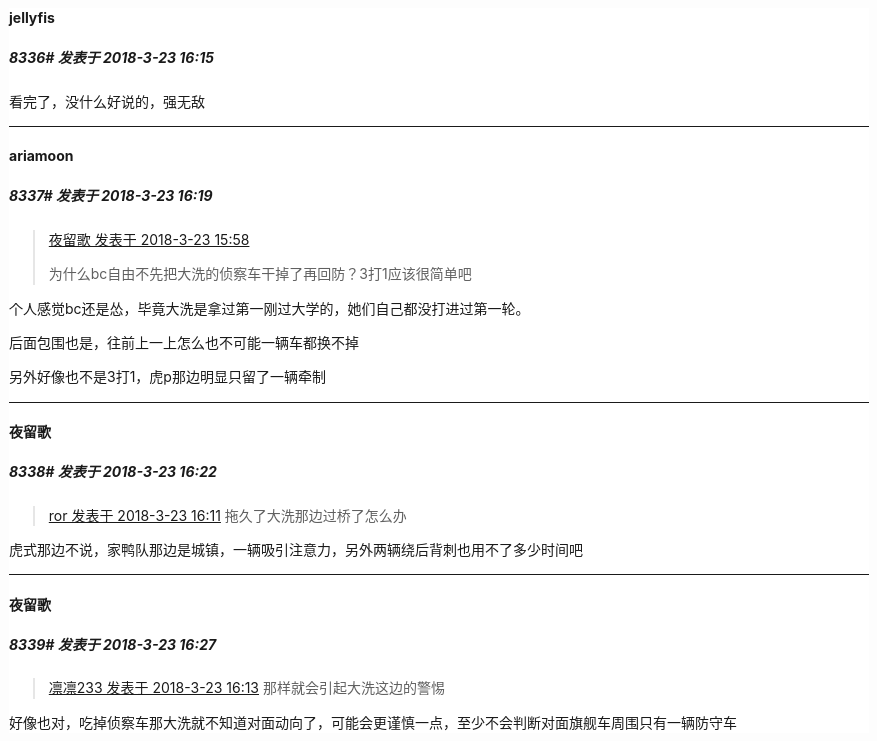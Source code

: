 ####  jellyfis  
##### 8336#       发表于 2018-3-23 16:15




看完了，没什么好说的，强无敌







-----

####  ariamoon  
##### 8337#       发表于 2018-3-23 16:19



<blockquote><a href="httphttps://bbs.saraba1st.com/2b/forum.php?mod=redirect&amp;goto=findpost&amp;pid=38945435&amp;ptid=851614" target="_blank">夜留歌 发表于 2018-3-23 15:58</a>

为什么bc自由不先把大洗的侦察车干掉了再回防？3打1应该很简单吧</blockquote>
个人感觉bc还是怂，毕竟大洗是拿过第一刚过大学的，她们自己都没打进过第一轮。


后面包围也是，往前上一上怎么也不可能一辆车都换不掉


另外好像也不是3打1，虎p那边明显只留了一辆牵制







-----

####  夜留歌  
##### 8338#       发表于 2018-3-23 16:22



<blockquote><a href="httphttps://bbs.saraba1st.com/2b/forum.php?mod=redirect&amp;goto=findpost&amp;pid=38945569&amp;ptid=851614" target="_blank">ror 发表于 2018-3-23 16:11</a>
拖久了大洗那边过桥了怎么办</blockquote>
虎式那边不说，家鸭队那边是城镇，一辆吸引注意力，另外两辆绕后背刺也用不了多少时间吧







-----

####  夜留歌  
##### 8339#       发表于 2018-3-23 16:27



<blockquote><a href="httphttps://bbs.saraba1st.com/2b/forum.php?mod=redirect&amp;goto=findpost&amp;pid=38945586&amp;ptid=851614" target="_blank">凛凛233 发表于 2018-3-23 16:13</a>
那样就会引起大洗这边的警惕</blockquote>
好像也对，吃掉侦察车那大洗就不知道对面动向了，可能会更谨慎一点，至少不会判断对面旗舰车周围只有一辆防守车
